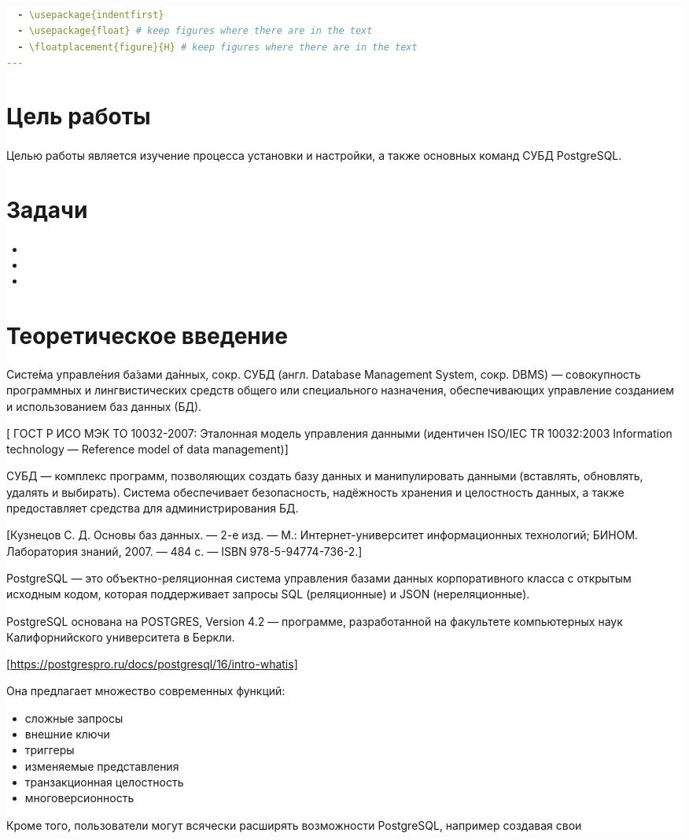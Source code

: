 ```yaml
  - \usepackage{indentfirst}
  - \usepackage{float} # keep figures where there are in the text
  - \floatplacement{figure}{H} # keep figures where there are in the text
---
```


# Цель работы

Целью работы является изучение процесса установки и настройки, а также основных команд СУБД PostgreSQL.

# Задачи

-
-
-

# Теоретическое введение

Систе́ма управле́ния ба́зами да́нных, сокр. СУБД (англ. Database Management System, сокр. DBMS) — совокупность программных и лингвистических средств общего или специального назначения, обеспечивающих управление созданием и использованием баз данных (БД).

[ ГОСТ Р ИСО МЭК ТО 10032-2007: Эталонная модель управления данными (идентичен ISO/IEC TR 10032:2003 Information technology — Reference model of data management)]

СУБД — комплекс программ, позволяющих создать базу данных и манипулировать данными (вставлять, обновлять, удалять и выбирать). Система обеспечивает безопасность, надёжность хранения и целостность данных, а также предоставляет средства для администрирования БД. 

[Кузнецов С. Д. Основы баз данных. — 2-е изд. — М.: Интернет-университет информационных технологий; БИНОМ. Лаборатория знаний, 2007. — 484 с. — ISBN 978-5-94774-736-2.]

PostgreSQL — это объектно-реляционная система управления базами данных корпоративного класса с открытым исходным кодом, которая поддерживает запросы SQL (реляционные) и JSON (нереляционные). 

PostgreSQL основана на POSTGRES, Version 4.2 — программе, разработанной на факультете компьютерных наук Калифорнийского университета в Беркли. 

[https://postgrespro.ru/docs/postgresql/16/intro-whatis]

Она предлагает множество современных функций:

- сложные запросы
- внешние ключи
- триггеры
- изменяемые представления
- транзакционная целостность
- многоверсионность

Кроме того, пользователи могут всячески расширять возможности PostgreSQL, например создавая свои
